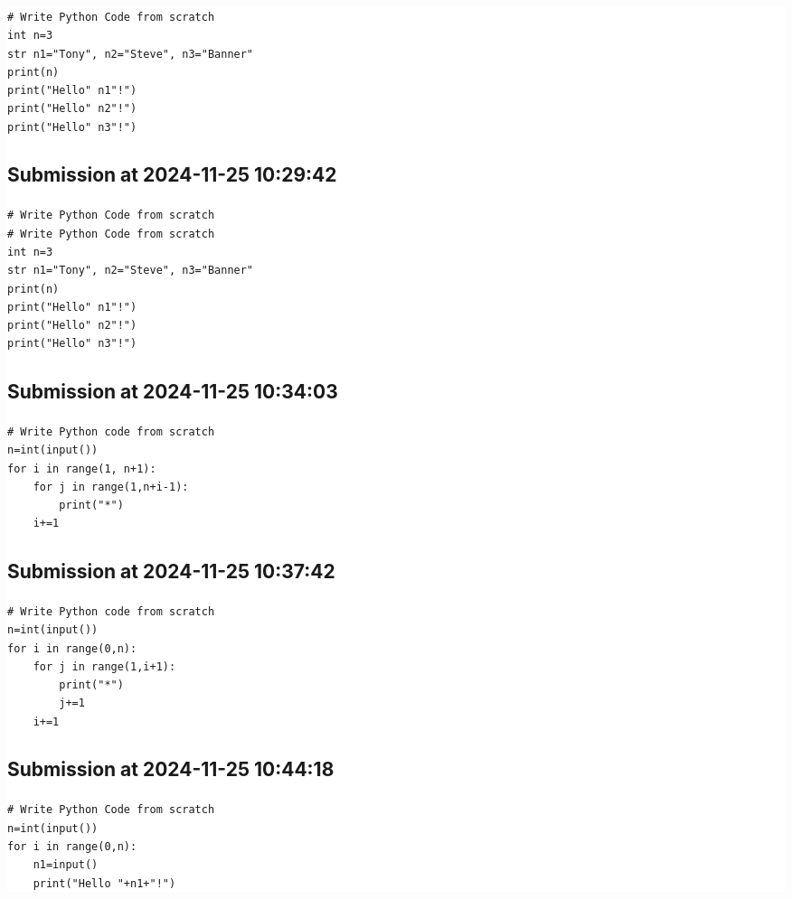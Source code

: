 ```
# Write Python Code from scratch
int n=3
str n1="Tony", n2="Steve", n3="Banner"
print(n)
print("Hello" n1"!")
print("Hello" n2"!")
print("Hello" n3"!")
```

## Submission at 2024-11-25 10:29:42


```
# Write Python Code from scratch
# Write Python Code from scratch
int n=3
str n1="Tony", n2="Steve", n3="Banner"
print(n)
print("Hello" n1"!")
print("Hello" n2"!")
print("Hello" n3"!")
```

## Submission at 2024-11-25 10:34:03


```
# Write Python code from scratch
n=int(input())
for i in range(1, n+1):
    for j in range(1,n+i-1):
        print("*")
    i+=1
```

## Submission at 2024-11-25 10:37:42


```
# Write Python code from scratch
n=int(input())
for i in range(0,n):
    for j in range(1,i+1):
        print("*")
        j+=1
    i+=1
```

## Submission at 2024-11-25 10:44:18


```
# Write Python Code from scratch
n=int(input())
for i in range(0,n):
    n1=input()
    print("Hello "+n1+"!")
```
